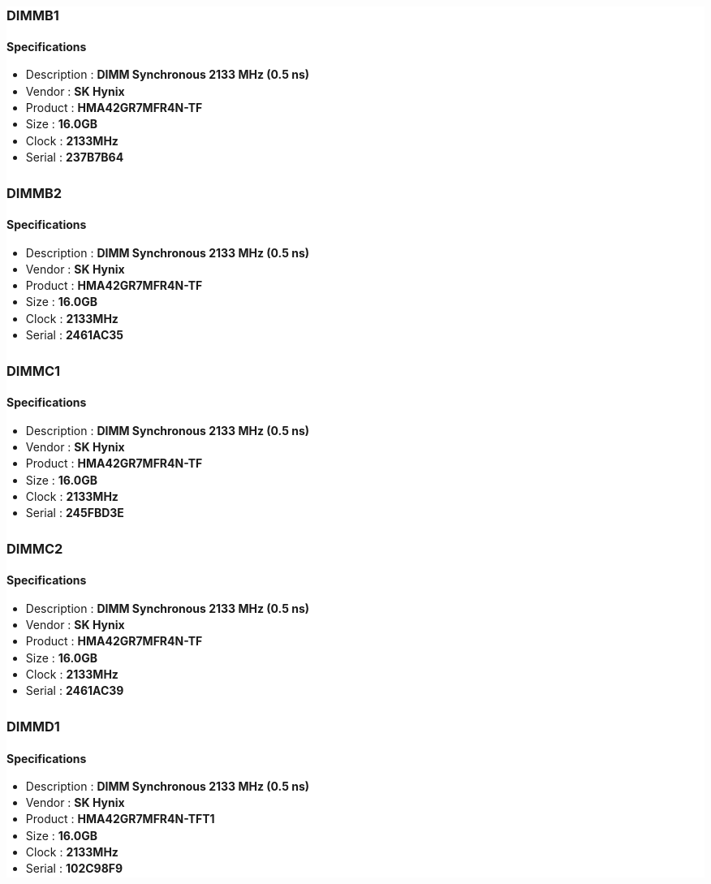 ### DIMMB1


**Specifications**

- Description : **DIMM Synchronous 2133 MHz (0.5 ns)**
- Vendor : **SK Hynix**
- Product : **HMA42GR7MFR4N-TF**
- Size : **16.0GB**
- Clock : **2133MHz**
- Serial : **237B7B64**

### DIMMB2


**Specifications**

- Description : **DIMM Synchronous 2133 MHz (0.5 ns)**
- Vendor : **SK Hynix**
- Product : **HMA42GR7MFR4N-TF**
- Size : **16.0GB**
- Clock : **2133MHz**
- Serial : **2461AC35**

### DIMMC1


**Specifications**

- Description : **DIMM Synchronous 2133 MHz (0.5 ns)**
- Vendor : **SK Hynix**
- Product : **HMA42GR7MFR4N-TF**
- Size : **16.0GB**
- Clock : **2133MHz**
- Serial : **245FBD3E**

### DIMMC2


**Specifications**

- Description : **DIMM Synchronous 2133 MHz (0.5 ns)**
- Vendor : **SK Hynix**
- Product : **HMA42GR7MFR4N-TF**
- Size : **16.0GB**
- Clock : **2133MHz**
- Serial : **2461AC39**

### DIMMD1


**Specifications**

- Description : **DIMM Synchronous 2133 MHz (0.5 ns)**
- Vendor : **SK Hynix**
- Product : **HMA42GR7MFR4N-TFT1**
- Size : **16.0GB**
- Clock : **2133MHz**
- Serial : **102C98F9**

